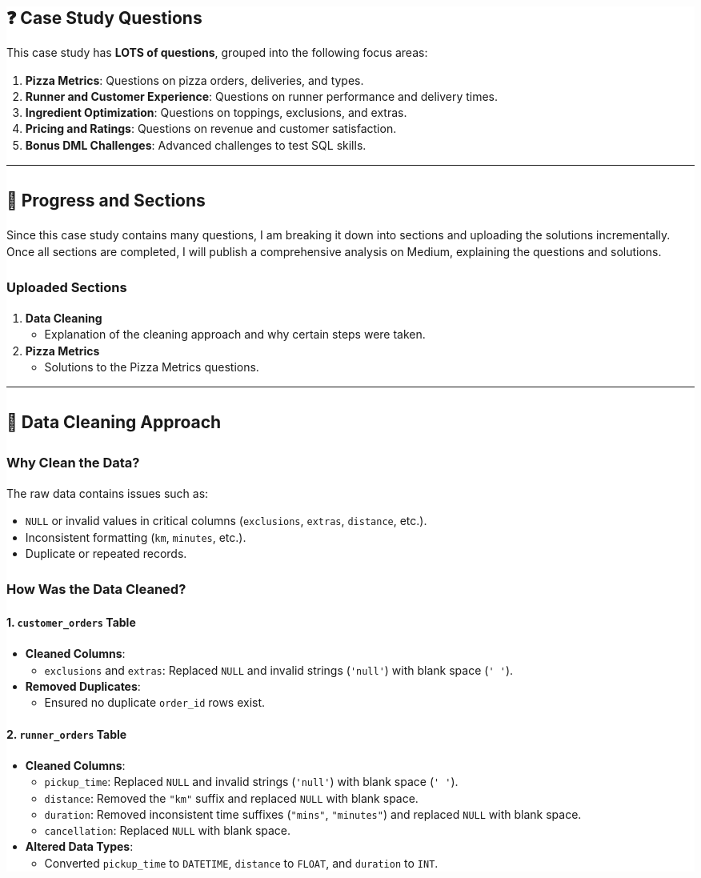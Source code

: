 
## ❓ Case Study Questions

This case study has **LOTS of questions**, grouped into the following focus areas:

1. **Pizza Metrics**: Questions on pizza orders, deliveries, and types.
2. **Runner and Customer Experience**: Questions on runner performance and delivery times.
3. **Ingredient Optimization**: Questions on toppings, exclusions, and extras.
4. **Pricing and Ratings**: Questions on revenue and customer satisfaction.
5. **Bonus DML Challenges**: Advanced challenges to test SQL skills.

---

## 🚧 Progress and Sections

Since this case study contains many questions, I am breaking it down into sections and uploading the solutions incrementally. Once all sections are completed, I will publish a comprehensive analysis on Medium, explaining the questions and solutions.

### **Uploaded Sections**
1. **Data Cleaning**
   - Explanation of the cleaning approach and why certain steps were taken.
2. **Pizza Metrics**
   - Solutions to the Pizza Metrics questions.

---

## 🧹 Data Cleaning Approach

### Why Clean the Data?
The raw data contains issues such as:
- `NULL` or invalid values in critical columns (`exclusions`, `extras`, `distance`, etc.).
- Inconsistent formatting (`km`, `minutes`, etc.).
- Duplicate or repeated records.

### How Was the Data Cleaned?

#### 1. **`customer_orders` Table**
- **Cleaned Columns**:
  - `exclusions` and `extras`: Replaced `NULL` and invalid strings (`'null'`) with blank space (`' '`).
- **Removed Duplicates**:
  - Ensured no duplicate `order_id` rows exist.

#### 2. **`runner_orders` Table**
- **Cleaned Columns**:
  - `pickup_time`: Replaced `NULL` and invalid strings (`'null'`) with blank space (`' '`).
  - `distance`: Removed the `"km"` suffix and replaced `NULL` with blank space.
  - `duration`: Removed inconsistent time suffixes (`"mins"`, `"minutes"`) and replaced `NULL` with blank space.
  - `cancellation`: Replaced `NULL` with blank space.
- **Altered Data Types**:
  - Converted `pickup_time` to `DATETIME`, `distance` to `FLOAT`, and `duration` to `INT`.
